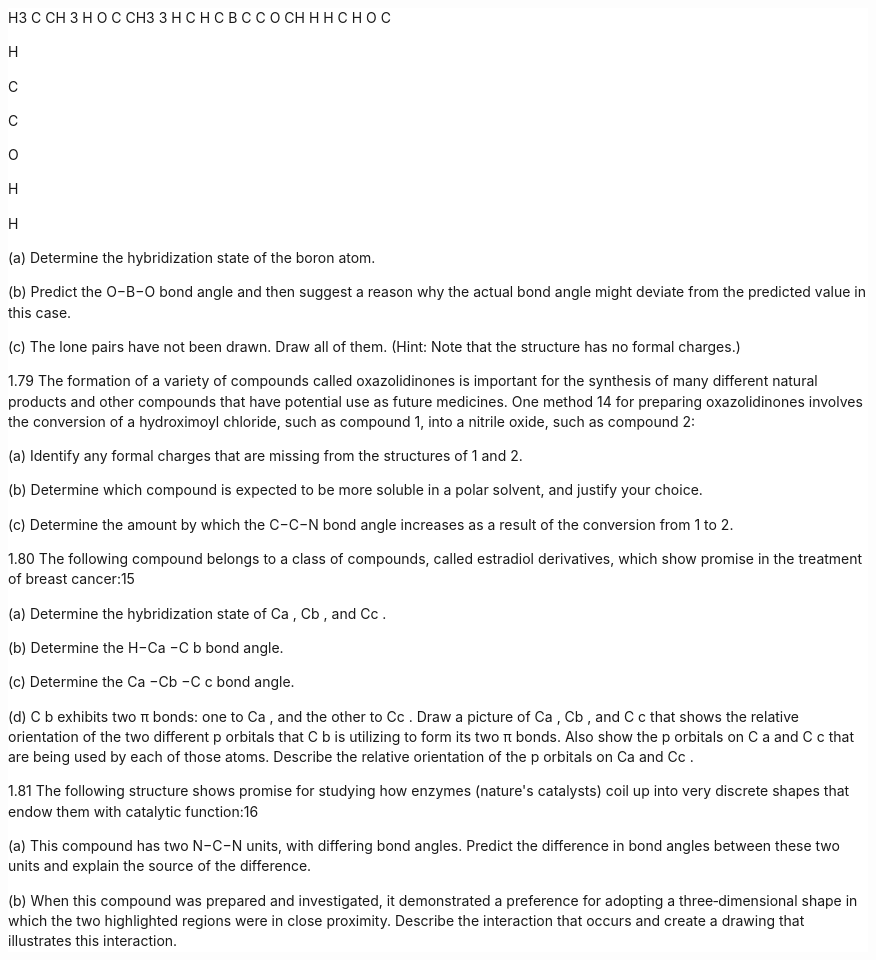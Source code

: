 H3 C CH 3 H O C CH3 3  H C H C B C C O CH H H C H O C

H

C

C

O

H

H

(a) Determine the hybridization state of the boron atom.

(b) Predict the O−B−O bond angle and then suggest a reason why the actual bond angle might deviate from the predicted value in this case.

(c) The lone pairs have not been drawn. Draw all of them. (Hint: Note that the structure has no formal charges.)

1.79 The formation of a variety of compounds called oxazolidinones is important for the synthesis of many different natural products and other compounds that have potential use as future medicines. One method 14 for preparing oxazolidinones involves the conversion of a hydroximoyl chloride, such as compound 1, into a nitrile oxide, such as compound 2:



(a) Identify any formal charges that are missing from the structures of 1 and 2.

(b) Determine which compound is expected to be more soluble in a polar solvent, and justify your choice.

(c) Determine the amount by which the C−C−N bond angle increases as a result of the conversion from 1 to 2.

1.80 The following compound belongs to a class of compounds, called estradiol derivatives, which show promise in the treatment of breast cancer:15

(a) Determine the hybridization state of Ca , Cb , and Cc .

(b) Determine the H−Ca −C b bond angle.

(c) Determine the Ca −Cb −C c bond angle.

(d) C b exhibits two π bonds: one to Ca , and the other to Cc . Draw a picture of Ca , Cb , and C c that shows the relative orientation of the two different p orbitals that C b is utilizing to form its two π bonds. Also show the p orbitals on C a and C c that are being used by each of those atoms. Describe the relative orientation of the p orbitals on Ca  and Cc .

1.81 The following structure shows promise for studying how enzymes (nature's catalysts) coil up into very discrete shapes that endow them with catalytic function:16

(a) This compound has two N−C−N units, with differing bond angles. Predict the difference in bond angles between these two units and explain the source of the difference.

(b) When this compound was prepared and investigated, it demonstrated a preference for adopting a three‑dimensional shape in which the two highlighted regions were in close proximity. Describe the interaction that occurs and create a drawing that illustrates this interaction.